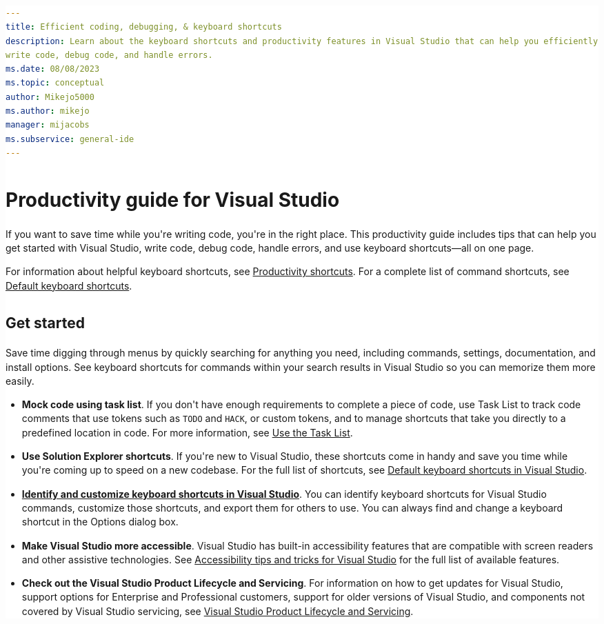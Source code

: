 ```yaml
---
title: Efficient coding, debugging, & keyboard shortcuts
description: Learn about the keyboard shortcuts and productivity features in Visual Studio that can help you efficiently write code, debug code, and handle errors.
ms.date: 08/08/2023
ms.topic: conceptual
author: Mikejo5000
ms.author: mikejo
manager: mijacobs
ms.subservice: general-ide
---
```

# Productivity guide for Visual Studio

If you want to save time while you're writing code, you're in the right place. This productivity guide includes tips that can help you get started with Visual Studio, write code, debug code, handle errors, and use keyboard shortcuts&mdash;all on one page.

For information about helpful keyboard shortcuts, see [Productivity shortcuts](../ide/productivity-shortcuts.md). For a complete list of command shortcuts, see [Default keyboard shortcuts](../ide/default-keyboard-shortcuts-in-visual-studio.md).

## Get started

Save time digging through menus by quickly searching for anything you need, including commands, settings, documentation, and install options. See keyboard shortcuts for commands within your search results in Visual Studio so you can memorize them more easily.

- **Mock code using task list**. If you don't have enough requirements to complete a piece of code, use Task List to track code comments that use tokens such as `TODO` and `HACK`, or custom tokens, and to manage shortcuts that take you directly to a predefined location in code. For more information, see [Use the Task List](../ide/using-the-task-list.md).

- **Use Solution Explorer shortcuts**. If you're new to Visual Studio, these shortcuts come in handy and save you time while you're coming up to speed on a new codebase. For the full list of shortcuts, see [Default keyboard shortcuts in Visual Studio](../ide/default-keyboard-shortcuts-in-visual-studio.md#bkmk_solutionexplorerGLOBAL).

- **[Identify and customize keyboard shortcuts in Visual Studio](../ide/identifying-and-customizing-keyboard-shortcuts-in-visual-studio.md)**. You can identify keyboard shortcuts for Visual Studio commands, customize those shortcuts, and export them for others to use. You can always find and change a keyboard shortcut in the Options dialog box.

- **Make Visual Studio more accessible**. Visual Studio has built-in accessibility features that are compatible with screen readers and other assistive technologies. See [Accessibility tips and tricks for Visual Studio](../ide/reference/accessibility-tips-and-tricks.md) for the full list of available features.

- **Check out the Visual Studio Product Lifecycle and Servicing**. For information on how to get updates for Visual Studio, support options for Enterprise and Professional customers, support for older versions of Visual Studio, and components not covered by Visual Studio servicing, see [Visual Studio Product Lifecycle and Servicing](/visualstudio/productinfo/vs-servicing).
